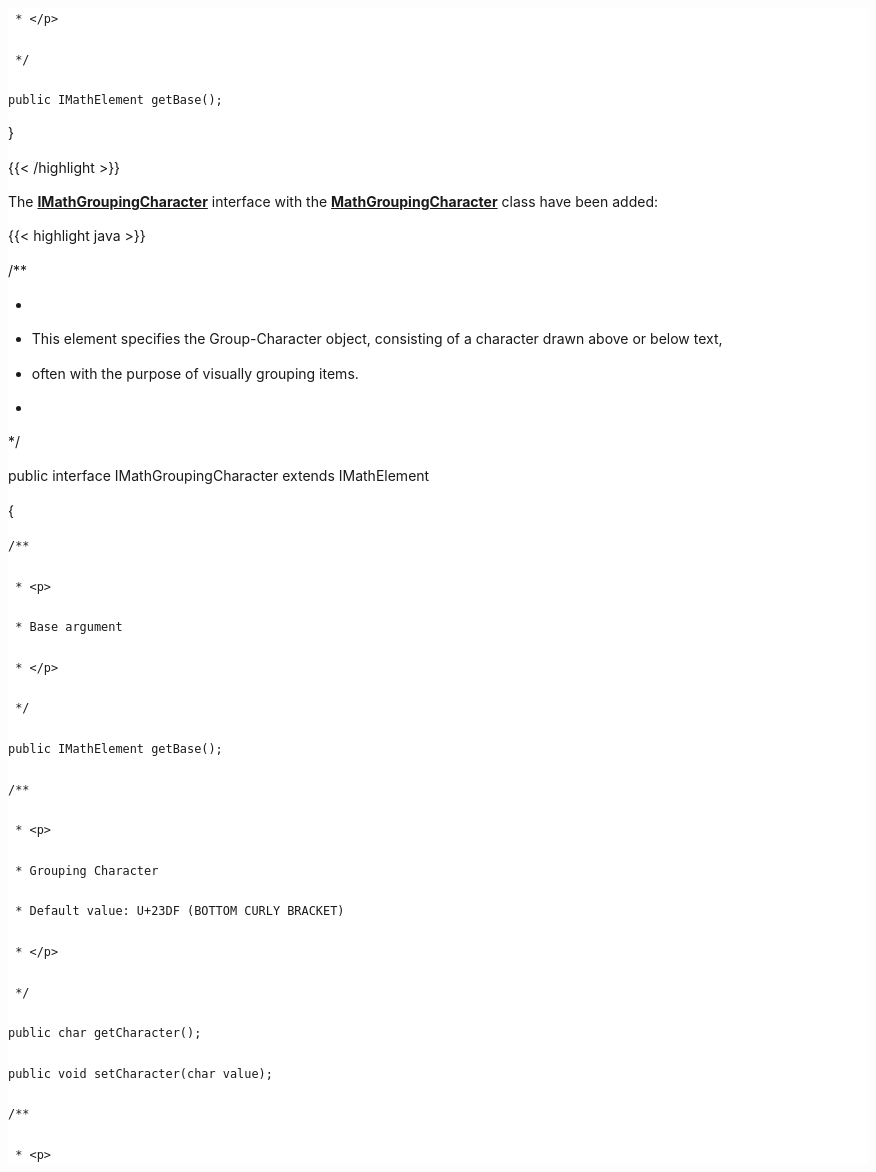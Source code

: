      * </p>

     */

    public IMathElement getBase();

}

{{< /highlight >}}

The [**IMathGroupingCharacter**](https://apireference.aspose.com/slides/java/com.aspose.slides/IMathGroupingCharacter) interface with the [**MathGroupingCharacter**](https://apireference.aspose.com/slides/java/com.aspose.slides/MathGroupingCharacter) class have been added:

{{< highlight java >}}

 /**

 * <p>

 * This element specifies the Group-Character object, consisting of a character drawn above or below text, 

 * often with the purpose of visually grouping items.

 * </p>

 */

public interface IMathGroupingCharacter extends IMathElement

{

    /**

     * <p>

     * Base argument

     * </p>

     */

    public IMathElement getBase();

    /**

     * <p>

     * Grouping Character

     * Default value: U+23DF (BOTTOM CURLY BRACKET)

     * </p>

     */

    public char getCharacter();

    public void setCharacter(char value);

    /**

     * <p>
